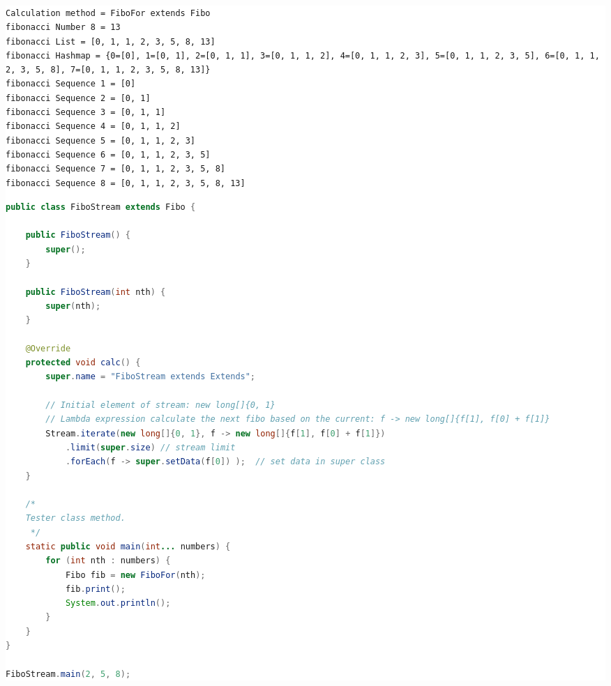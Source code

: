     Calculation method = FiboFor extends Fibo
    fibonacci Number 8 = 13
    fibonacci List = [0, 1, 1, 2, 3, 5, 8, 13]
    fibonacci Hashmap = {0=[0], 1=[0, 1], 2=[0, 1, 1], 3=[0, 1, 1, 2], 4=[0, 1, 1, 2, 3], 5=[0, 1, 1, 2, 3, 5], 6=[0, 1, 1, 2, 3, 5, 8], 7=[0, 1, 1, 2, 3, 5, 8, 13]}
    fibonacci Sequence 1 = [0]
    fibonacci Sequence 2 = [0, 1]
    fibonacci Sequence 3 = [0, 1, 1]
    fibonacci Sequence 4 = [0, 1, 1, 2]
    fibonacci Sequence 5 = [0, 1, 1, 2, 3]
    fibonacci Sequence 6 = [0, 1, 1, 2, 3, 5]
    fibonacci Sequence 7 = [0, 1, 1, 2, 3, 5, 8]
    fibonacci Sequence 8 = [0, 1, 1, 2, 3, 5, 8, 13]
    



```Java
public class FiboStream extends Fibo {

    public FiboStream() {
        super();
    }

    public FiboStream(int nth) {
        super(nth);
    }

    @Override
    protected void calc() {
        super.name = "FiboStream extends Extends";

        // Initial element of stream: new long[]{0, 1}
        // Lambda expression calculate the next fibo based on the current: f -> new long[]{f[1], f[0] + f[1]}
        Stream.iterate(new long[]{0, 1}, f -> new long[]{f[1], f[0] + f[1]})
            .limit(super.size) // stream limit
            .forEach(f -> super.setData(f[0]) );  // set data in super class
    }

    /*
    Tester class method.
     */
    static public void main(int... numbers) {
        for (int nth : numbers) {
            Fibo fib = new FiboFor(nth);
            fib.print();
            System.out.println();
        }
    }
}

FiboStream.main(2, 5, 8);
```
